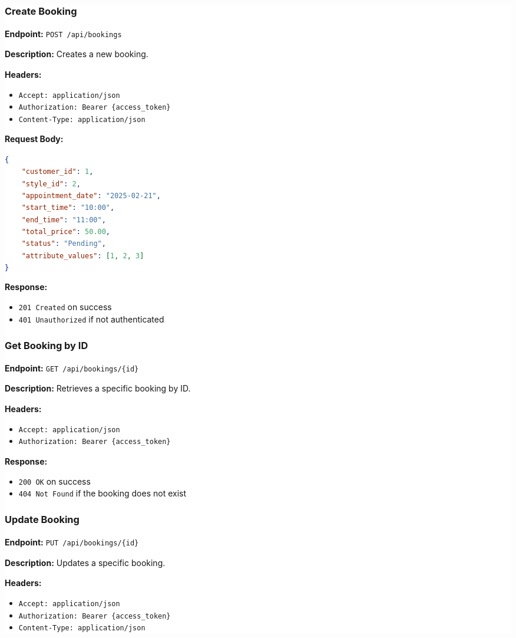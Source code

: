 ### Create Booking

**Endpoint:** `POST /api/bookings`

**Description:** Creates a new booking.

**Headers:**

- `Accept: application/json`
- `Authorization: Bearer {access_token}`
- `Content-Type: application/json`

**Request Body:**

```json
{
    "customer_id": 1,
    "style_id": 2,
    "appointment_date": "2025-02-21",
    "start_time": "10:00",
    "end_time": "11:00",
    "total_price": 50.00,
    "status": "Pending",
    "attribute_values": [1, 2, 3]
}
```

**Response:**

- `201 Created` on success
- `401 Unauthorized` if not authenticated

### Get Booking by ID

**Endpoint:** `GET /api/bookings/{id}`

**Description:** Retrieves a specific booking by ID.

**Headers:**

- `Accept: application/json`
- `Authorization: Bearer {access_token}`

**Response:**

- `200 OK` on success
- `404 Not Found` if the booking does not exist

### Update Booking

**Endpoint:** `PUT /api/bookings/{id}`

**Description:** Updates a specific booking.

**Headers:**

- `Accept: application/json`
- `Authorization: Bearer {access_token}`
- `Content-Type: application/json`
